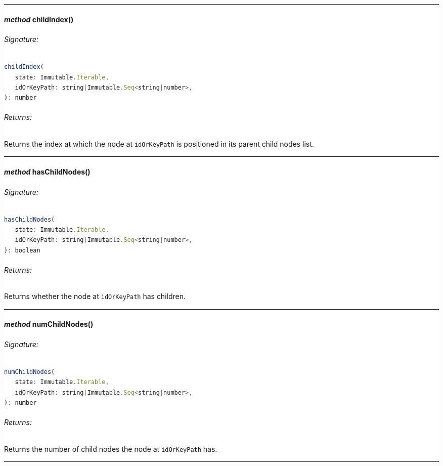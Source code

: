 
- - - 
<a id="TreeUtils-childIndex"></a>



#### *method* childIndex()

###### Signature:
```js
childIndex(
   state: Immutable.Iterable,
   idOrKeyPath: string|Immutable.Seq<string|number>,
): number
```

###### Returns:
Returns the index at which the node at `idOrKeyPath` is positioned in its parent child nodes list.
	 

- - - 
<a id="TreeUtils-hasChildNodes"></a>



#### *method* hasChildNodes()

###### Signature:
```js
hasChildNodes(
   state: Immutable.Iterable,
   idOrKeyPath: string|Immutable.Seq<string|number>,
): boolean
```

###### Returns:
Returns whether the node at `idOrKeyPath` has children.
	 

- - - 
<a id="TreeUtils-numChildNodes"></a>



#### *method* numChildNodes()

###### Signature:
```js
numChildNodes(
   state: Immutable.Iterable,
   idOrKeyPath: string|Immutable.Seq<string|number>,
): number
```

###### Returns:
Returns the number of child nodes the node at `idOrKeyPath` has.
	 

- - - 
<a id="TreeUtils-parent"></a>
